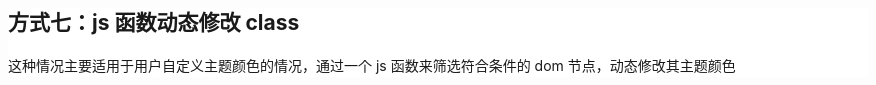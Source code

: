 ## 方式七：js 函数动态修改 class<Badge text="推荐"/>

这种情况主要适用于用户自定义主题颜色的情况，通过一个 js 函数来筛选符合条件的 dom 节点，动态修改其主题颜色
